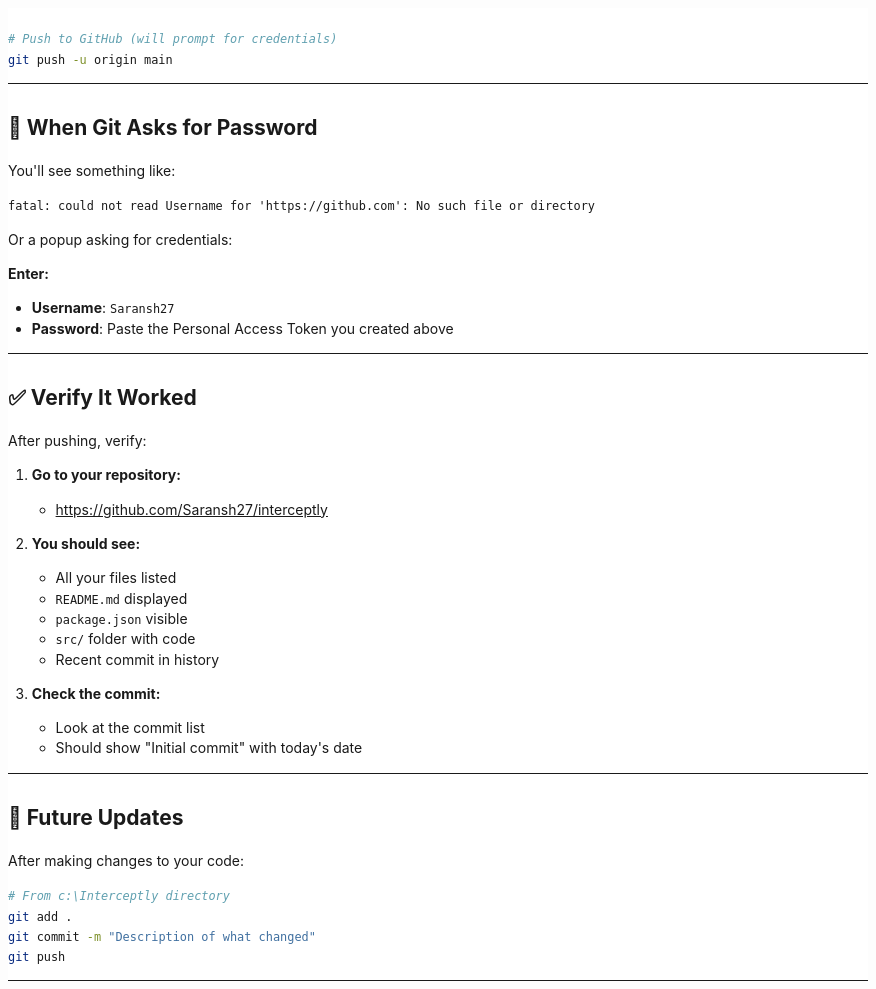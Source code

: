 ```bash

# Push to GitHub (will prompt for credentials)
git push -u origin main
```

---

## 🔐 When Git Asks for Password

You'll see something like:
```
fatal: could not read Username for 'https://github.com': No such file or directory
```

Or a popup asking for credentials:

**Enter:**
- **Username**: `Saransh27`
- **Password**: Paste the Personal Access Token you created above

---

## ✅ Verify It Worked

After pushing, verify:

1. **Go to your repository:**
   - https://github.com/Saransh27/interceptly

2. **You should see:**
   - All your files listed
   - `README.md` displayed
   - `package.json` visible
   - `src/` folder with code
   - Recent commit in history

3. **Check the commit:**
   - Look at the commit list
   - Should show "Initial commit" with today's date

---

## 🔄 Future Updates

After making changes to your code:

```bash
# From c:\Interceptly directory
git add .
git commit -m "Description of what changed"
git push
```

---
